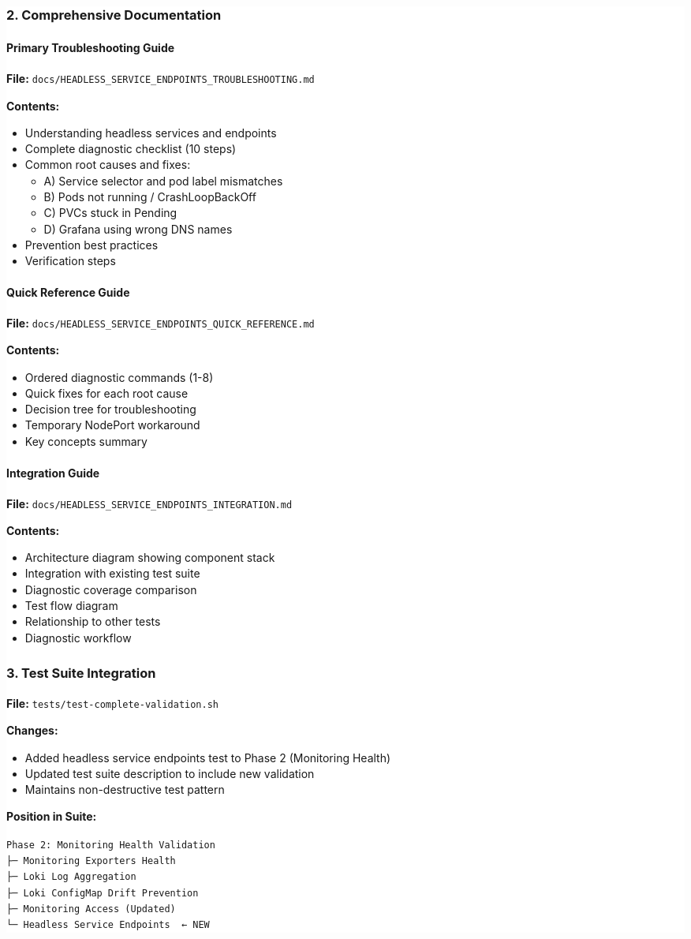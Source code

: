 ```
```

### 2. Comprehensive Documentation

#### Primary Troubleshooting Guide
**File:** `docs/HEADLESS_SERVICE_ENDPOINTS_TROUBLESHOOTING.md`

**Contents:**
- Understanding headless services and endpoints
- Complete diagnostic checklist (10 steps)
- Common root causes and fixes:
  - A) Service selector and pod label mismatches
  - B) Pods not running / CrashLoopBackOff
  - C) PVCs stuck in Pending
  - D) Grafana using wrong DNS names
- Prevention best practices
- Verification steps

#### Quick Reference Guide
**File:** `docs/HEADLESS_SERVICE_ENDPOINTS_QUICK_REFERENCE.md`

**Contents:**
- Ordered diagnostic commands (1-8)
- Quick fixes for each root cause
- Decision tree for troubleshooting
- Temporary NodePort workaround
- Key concepts summary

#### Integration Guide
**File:** `docs/HEADLESS_SERVICE_ENDPOINTS_INTEGRATION.md`

**Contents:**
- Architecture diagram showing component stack
- Integration with existing test suite
- Diagnostic coverage comparison
- Test flow diagram
- Relationship to other tests
- Diagnostic workflow

### 3. Test Suite Integration

**File:** `tests/test-complete-validation.sh`

**Changes:**
- Added headless service endpoints test to Phase 2 (Monitoring Health)
- Updated test suite description to include new validation
- Maintains non-destructive test pattern

**Position in Suite:**
```
Phase 2: Monitoring Health Validation
├─ Monitoring Exporters Health
├─ Loki Log Aggregation
├─ Loki ConfigMap Drift Prevention
├─ Monitoring Access (Updated)
└─ Headless Service Endpoints  ← NEW
```

